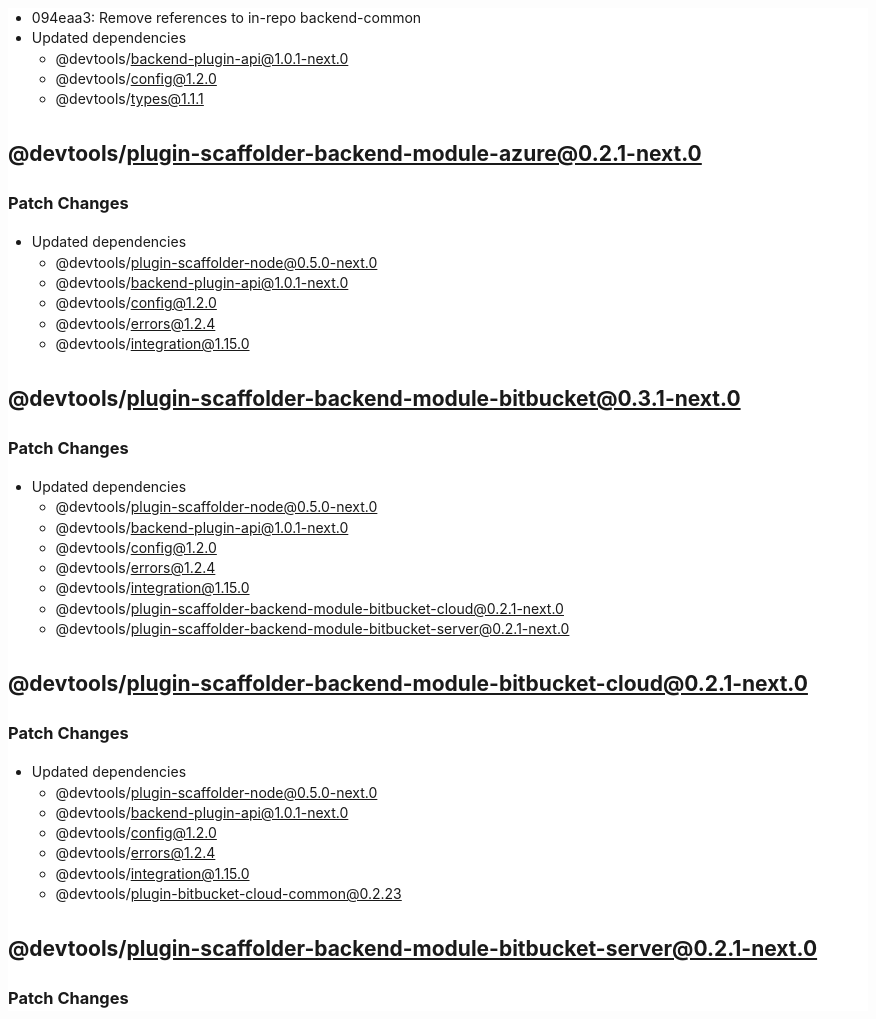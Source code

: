 - 094eaa3: Remove references to in-repo backend-common
- Updated dependencies
  - @devtools/backend-plugin-api@1.0.1-next.0
  - @devtools/config@1.2.0
  - @devtools/types@1.1.1

## @devtools/plugin-scaffolder-backend-module-azure@0.2.1-next.0

### Patch Changes

- Updated dependencies
  - @devtools/plugin-scaffolder-node@0.5.0-next.0
  - @devtools/backend-plugin-api@1.0.1-next.0
  - @devtools/config@1.2.0
  - @devtools/errors@1.2.4
  - @devtools/integration@1.15.0

## @devtools/plugin-scaffolder-backend-module-bitbucket@0.3.1-next.0

### Patch Changes

- Updated dependencies
  - @devtools/plugin-scaffolder-node@0.5.0-next.0
  - @devtools/backend-plugin-api@1.0.1-next.0
  - @devtools/config@1.2.0
  - @devtools/errors@1.2.4
  - @devtools/integration@1.15.0
  - @devtools/plugin-scaffolder-backend-module-bitbucket-cloud@0.2.1-next.0
  - @devtools/plugin-scaffolder-backend-module-bitbucket-server@0.2.1-next.0

## @devtools/plugin-scaffolder-backend-module-bitbucket-cloud@0.2.1-next.0

### Patch Changes

- Updated dependencies
  - @devtools/plugin-scaffolder-node@0.5.0-next.0
  - @devtools/backend-plugin-api@1.0.1-next.0
  - @devtools/config@1.2.0
  - @devtools/errors@1.2.4
  - @devtools/integration@1.15.0
  - @devtools/plugin-bitbucket-cloud-common@0.2.23

## @devtools/plugin-scaffolder-backend-module-bitbucket-server@0.2.1-next.0

### Patch Changes
